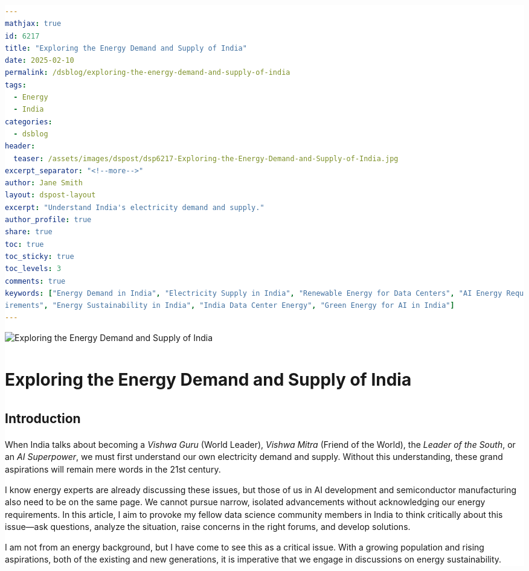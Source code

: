 ```yaml
---
mathjax: true
id: 6217
title: "Exploring the Energy Demand and Supply of India"
date: 2025-02-10
permalink: /dsblog/exploring-the-energy-demand-and-supply-of-india
tags:
  - Energy
  - India
categories:
  - dsblog
header:
  teaser: /assets/images/dspost/dsp6217-Exploring-the-Energy-Demand-and-Supply-of-India.jpg
excerpt_separator: "<!--more-->"
author: Jane Smith
layout: dspost-layout
excerpt: "Understand India's electricity demand and supply."
author_profile: true
share: true
toc: true
toc_sticky: true
toc_levels: 3
comments: true
keywords: ["Energy Demand in India", "Electricity Supply in India", "Renewable Energy for Data Centers", "AI Energy Requirements", "Energy Sustainability in India", "India Data Center Energy", "Green Energy for AI in India"]
---
```


![Exploring the Energy Demand and Supply of India](/assets/images/dspost/dsp6217-Exploring-the-Energy-Demand-and-Supply-of-India.jpg)

# Exploring the Energy Demand and Supply of India 

## Introduction
When India talks about becoming a *Vishwa Guru* (World Leader), *Vishwa Mitra* (Friend of the World), the *Leader of the South*, or an *AI Superpower*, we must first understand our own electricity demand and supply. Without this understanding, these grand aspirations will remain mere words in the 21st century.  

I know energy experts are already discussing these issues, but those of us in AI development and semiconductor manufacturing also need to be on the same page. We cannot pursue narrow, isolated advancements without acknowledging our energy requirements. In this article, I aim to provoke my fellow data science community members in India to think critically about this issue—ask questions, analyze the situation, raise concerns in the right forums, and develop solutions.  

I am not from an energy background, but I have come to see this as a critical issue. With a growing population and rising aspirations, both of the existing and new generations, it is imperative that we engage in discussions on energy sustainability.  
